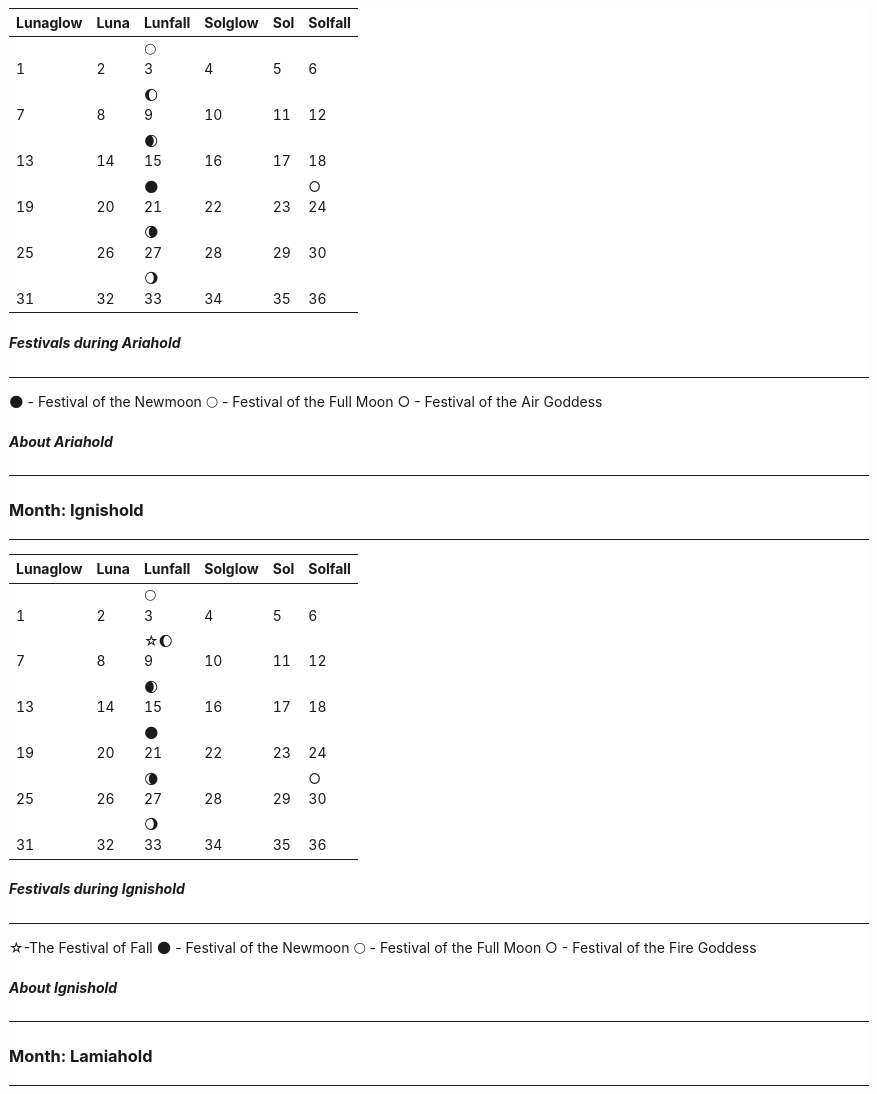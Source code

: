 
| Lunaglow  | Luna   | Lunfall  | Solglow | Sol    | Solfall |
| --------- | ------ | -------- | ------- | ------ | ------- |
| <br>1<br> | <br>2  | 🌕<br>3  | <br>4   | <br>5  | <br>6   |
| <br>7     | <br>8  | 🌔<br>9  | <br>10  | <br>11 | <br>12  |
| <br>13    | <br>14 | 🌒<br>15 | <br>16  | <br>17 | <br>18  |
| <br>19    | <br>20 | 🌑<br>21 | <br>22  | <br>23 | ○<br>24 |
| <br>25    | <br>26 | 🌘<br>27 | <br>28  | <br>29 | <br>30  |
| <br>31    | <br>32 | 🌖<br>33 | <br>34  | <br>35 | <br>36  |
##### Festivals during Ariahold
---

🌑 - Festival of the Newmoon
🌕 - Festival of the Full Moon
○ - Festival of the Air Goddess
##### About Ariahold
---

### Month: Ignishold
---


| Lunaglow  | Luna   | Lunfall  | Solglow | Sol    | Solfall |
| --------- | ------ | -------- | ------- | ------ | ------- |
| <br>1<br> | <br>2  | 🌕<br>3  | <br>4   | <br>5  | <br>6   |
| <br>7     | <br>8  | ☆🌔<br>9 | <br>10  | <br>11 | <br>12  |
| <br>13    | <br>14 | 🌒<br>15 | <br>16  | <br>17 | <br>18  |
| <br>19    | <br>20 | 🌑<br>21 | <br>22  | <br>23 | <br>24  |
| <br>25    | <br>26 | 🌘<br>27 | <br>28  | <br>29 | ○<br>30 |
| <br>31    | <br>32 | 🌖<br>33 | <br>34  | <br>35 | <br>36  |
##### Festivals during Ignishold
---
☆-The Festival of Fall
🌑 - Festival of the Newmoon
🌕 - Festival of the Full Moon
○ - Festival of the Fire Goddess
##### About Ignishold
---

### Month: Lamiahold
---
